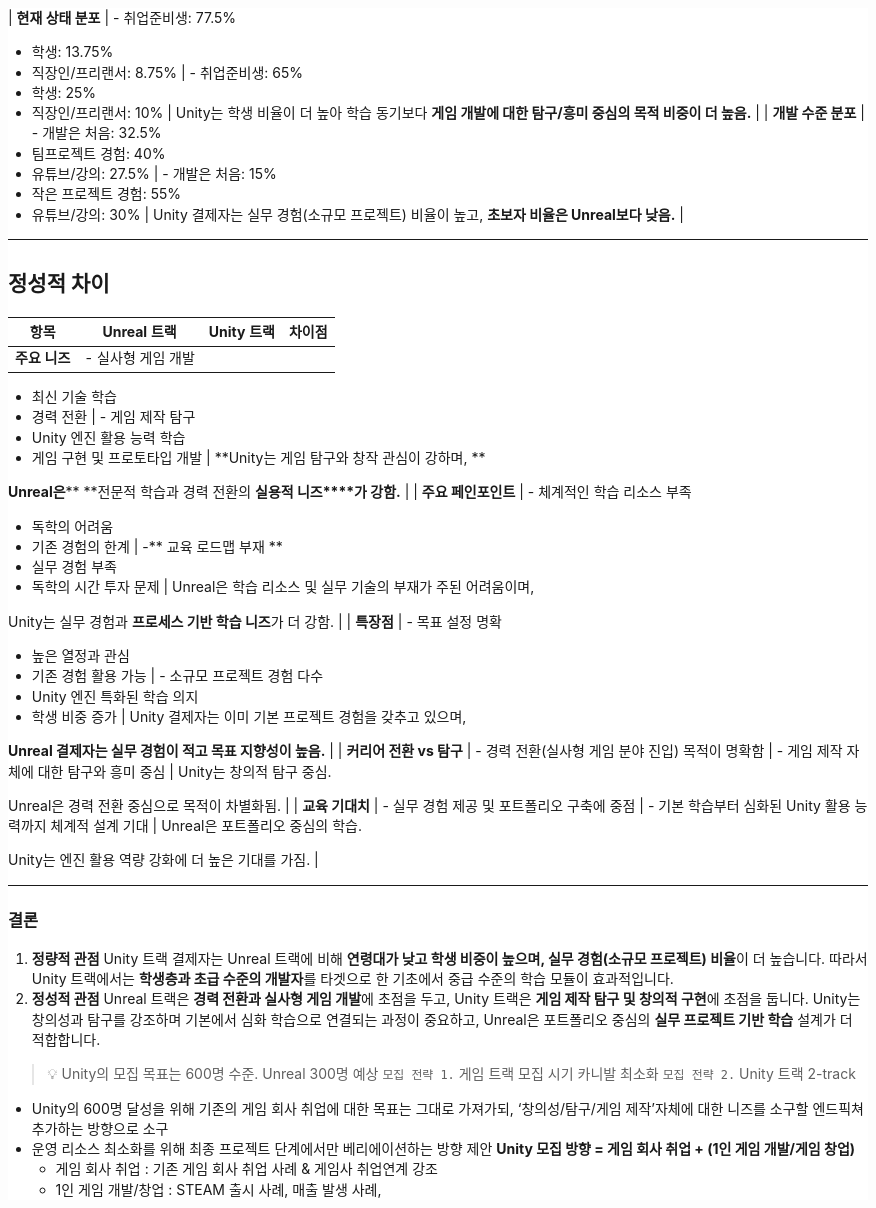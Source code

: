 | **현재 상태 분포** | - 취업준비생: 77.5% 
- 학생: 13.75% 
- 직장인/프리랜서: 8.75% | - 취업준비생: 65% 
- 학생: 25% 
- 직장인/프리랜서: 10% | Unity는 학생 비율이 더 높아 학습 동기보다 **게임 개발에 대한 탐구/흥미 중심의 목적 비중이 더 높음.** |
| **개발 수준 분포** | - 개발은 처음: 32.5% 
- 팀프로젝트 경험: 40% 
- 유튜브/강의: 27.5% | - 개발은 처음: 15% 
- 작은 프로젝트 경험: 55% 
- 유튜브/강의: 30% | Unity 결제자는 실무 경험(소규모 프로젝트) 비율이 높고, **초보자 비율은 Unreal보다 낮음.** |

---

## **정성적 차이**
| **항목** | **Unreal 트랙** | **Unity 트랙** | **차이점** |
| --- | --- | --- | --- |
| **주요 니즈** | - 실사형 게임 개발 
- 최신 기술 학습 
- 경력 전환 | - 게임 제작 탐구 
- Unity 엔진 활용 능력 학습 
- 게임 구현 및 프로토타입 개발 | **Unity는 게임 탐구와 창작 관심이 강하며, **

**Unreal은**** **전문적 학습과 경력 전환의 **실용적 니즈****가 강함.** |
| **주요 페인포인트** | - 체계적인 학습 리소스 부족 
- 독학의 어려움 
- 기존 경험의 한계 | -** 교육 로드맵 부재 **
- 실무 경험 부족 
- 독학의 시간 투자 문제 | Unreal은 학습 리소스 및 실무 기술의 부재가 주된 어려움이며,

Unity는 실무 경험과 **프로세스 기반 학습 니즈**가 더 강함. |
| **특장점** | - 목표 설정 명확 
- 높은 열정과 관심 
- 기존 경험 활용 가능 | - 소규모 프로젝트 경험 다수 
- Unity 엔진 특화된 학습 의지 
- 학생 비중 증가 | Unity 결제자는 이미 기본 프로젝트 경험을 갖추고 있으며, 

**Unreal 결제자는 실무 경험이 적고 목표 지향성이 높음.** |
| **커리어 전환 vs 탐구** | - 경력 전환(실사형 게임 분야 진입) 목적이 명확함 | - 게임 제작 자체에 대한 탐구와 흥미 중심 | Unity는 창의적 탐구 중심.

Unreal은 경력 전환 중심으로 목적이 차별화됨. |
| **교육 기대치** | - 실무 경험 제공 및 포트폴리오 구축에 중점 | - 기본 학습부터 심화된 Unity 활용 능력까지 체계적 설계 기대 | Unreal은 포트폴리오 중심의 학습.

Unity는 엔진 활용 역량 강화에 더 높은 기대를 가짐. |

---

### **결론**
1. **정량적 관점**
  Unity 트랙 결제자는 Unreal 트랙에 비해 **연령대가 낮고 학생 비중이 높으며, 실무 경험(소규모 프로젝트) 비율**이 더 높습니다. 
  따라서 Unity 트랙에서는 **학생층과 초급 수준의 개발자**를 타겟으로 한 기초에서 중급 수준의 학습 모듈이 효과적입니다.
1. **정성적 관점**
  Unreal 트랙은 **경력 전환과 실사형 게임 개발**에 초점을 두고, Unity 트랙은 **게임 제작 탐구 및 창의적 구현**에 초점을 둡니다. 
  Unity는 창의성과 탐구를 강조하며 기본에서 심화 학습으로 연결되는 과정이 중요하고, Unreal은 포트폴리오 중심의 **실무 프로젝트 기반 학습** 설계가 더 적합합니다.
> 💡 Unity의 모집 목표는 600명 수준. Unreal 300명 예상
  `모집 전략 1.` 게임 트랙 모집 시기 카니발 최소화
  `모집 전략 2.` Unity 트랙 2-track 
  - Unity의 600명 달성을 위해 기존의 게임 회사 취업에 대한 목표는 그대로 가져가되, ‘창의성/탐구/게임 제작’자체에 대한 니즈를 소구할 엔드픽쳐 추가하는 방향으로 소구
  - 운영 리소스 최소화를 위해 최종 프로젝트 단계에서만 베리에이션하는 방향 제안
    **Unity 모집 방향 = 게임 회사 취업 + (1인 게임 개발/게임 창업)**
    - 게임 회사 취업 : 기존 게임 회사 취업 사례 & 게임사 취업연계 강조
    - 1인 게임 개발/창업 : STEAM 출시 사례, 매출 발생 사례, 